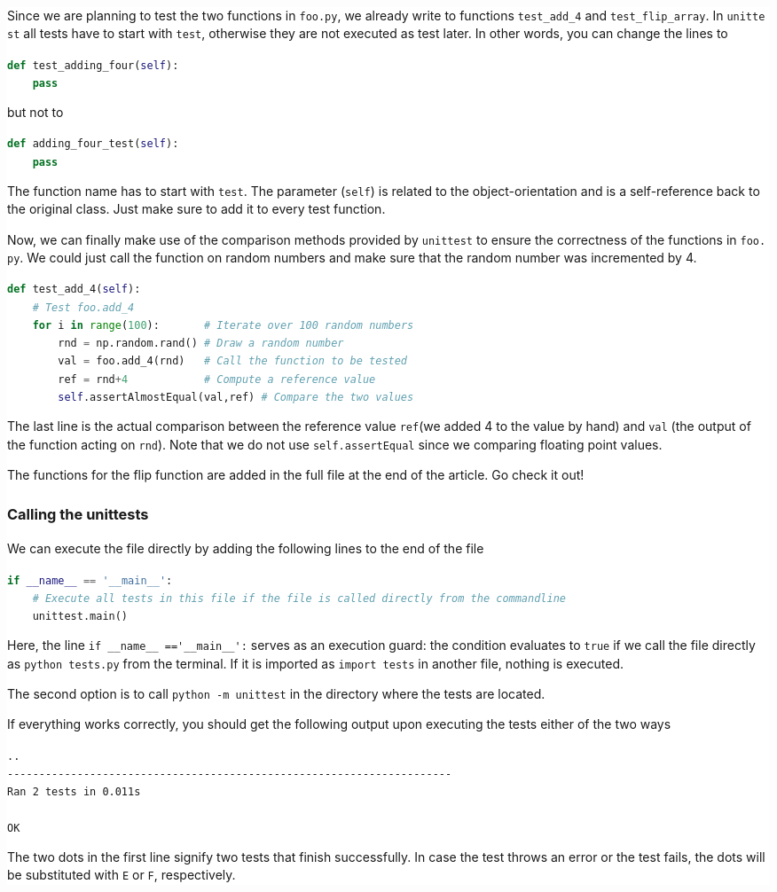 Since we are planning to test the two functions in `foo.py`, we already write to functions `test_add_4` and `test_flip_array`. In `unittest` all tests have to start with `test`, otherwise they are not executed as test later. In other words, you can change the lines to 
```python
def test_adding_four(self):
	pass
```
but not to
```python
def adding_four_test(self):
	pass
```
The function name has to start with `test`. The parameter (`self`) is related to the object-orientation and is a self-reference back to the original class. Just make sure to add it to every test function.

Now, we can finally make use of the comparison methods provided by `unittest` to ensure the correctness of the functions in `foo.py`.
We could just call the function on random numbers and make sure that the random number was incremented by 4.
```python
def test_add_4(self):
	# Test foo.add_4
	for i in range(100):       # Iterate over 100 random numbers
		rnd = np.random.rand() # Draw a random number
		val = foo.add_4(rnd)   # Call the function to be tested
		ref = rnd+4            # Compute a reference value 
		self.assertAlmostEqual(val,ref) # Compare the two values
```
The last line is the actual comparison between the reference value `ref`(we added 4 to the value by hand) and `val` (the output of the function acting on `rnd`). Note that we do not use `self.assertEqual` since we comparing floating point values.

The functions for the flip function are added in the full file at the end of the article. Go check it out!
### Calling the unittests
We can execute the file directly by adding the following lines to the end of the file
```python
if __name__ == '__main__':
    # Execute all tests in this file if the file is called directly from the commandline
    unittest.main()
```
Here, the line `if __name__ =='__main__':` serves as an execution guard: the condition evaluates to `true` if we call the file directly as `python tests.py` from the terminal. If it is imported as `import tests` in another file, nothing is executed.

The second option is to call `python -m unittest` in the directory where the tests are located.

If everything works correctly, you should get the following output upon executing the tests either of the two ways
```
..
----------------------------------------------------------------------
Ran 2 tests in 0.011s

OK
```
The two dots in the first line signify two tests that finish successfully. In case the test throws an error or the test fails, the dots will be substituted with `E` or `F`, respectively.
